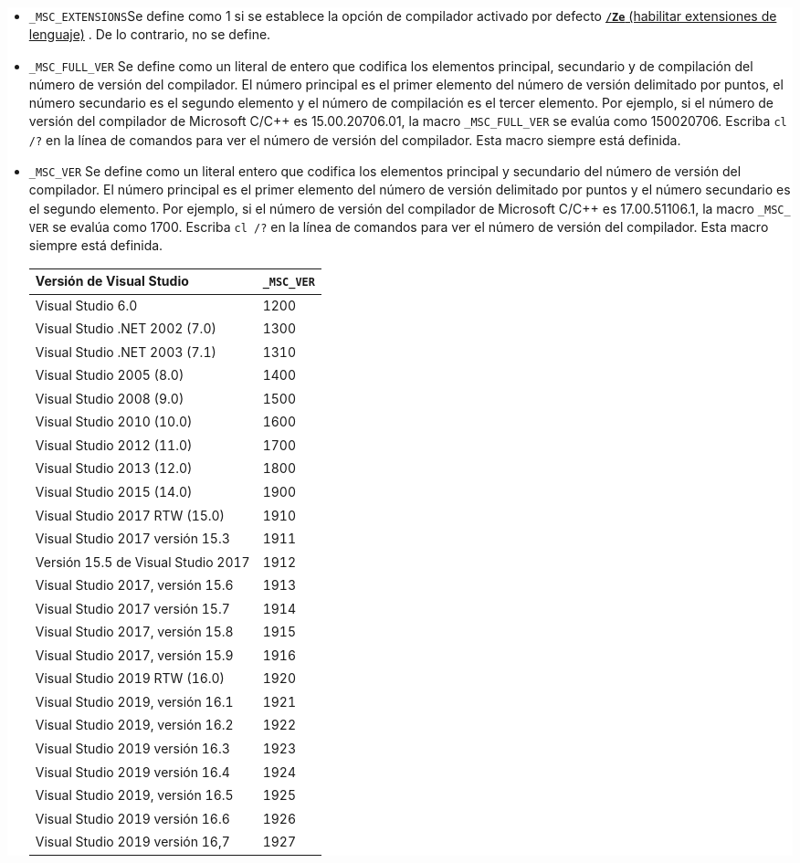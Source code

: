 - `_MSC_EXTENSIONS`Se define como 1 si se establece la opción de compilador activado por defecto [ **`/Ze`** (habilitar extensiones de lenguaje)](../build/reference/za-ze-disable-language-extensions.md) . De lo contrario, no se define.

- `_MSC_FULL_VER` Se define como un literal de entero que codifica los elementos principal, secundario y de compilación del número de versión del compilador. El número principal es el primer elemento del número de versión delimitado por puntos, el número secundario es el segundo elemento y el número de compilación es el tercer elemento. Por ejemplo, si el número de versión del compilador de Microsoft C/C++ es 15.00.20706.01, la macro `_MSC_FULL_VER` se evalúa como 150020706. Escriba `cl /?` en la línea de comandos para ver el número de versión del compilador. Esta macro siempre está definida.

- `_MSC_VER` Se define como un literal entero que codifica los elementos principal y secundario del número de versión del compilador. El número principal es el primer elemento del número de versión delimitado por puntos y el número secundario es el segundo elemento. Por ejemplo, si el número de versión del compilador de Microsoft C/C++ es 17.00.51106.1, la macro `_MSC_VER` se evalúa como 1700. Escriba `cl /?` en la línea de comandos para ver el número de versión del compilador. Esta macro siempre está definida.

   | Versión de Visual Studio | `_MSC_VER` |
   |--|--|
   | Visual Studio 6.0 | 1200 |
   | Visual Studio .NET 2002 (7.0) | 1300 |
   | Visual Studio .NET 2003 (7.1) | 1310 |
   | Visual Studio 2005 (8.0) | 1400 |
   | Visual Studio 2008 (9.0) | 1500 |
   | Visual Studio 2010 (10.0) | 1600 |
   | Visual Studio 2012 (11.0) | 1700 |
   | Visual Studio 2013 (12.0) | 1800 |
   | Visual Studio 2015 (14.0) | 1900 |
   | Visual Studio 2017 RTW (15.0) | 1910 |
   | Visual Studio 2017 versión 15.3 | 1911 |
   | Versión 15.5 de Visual Studio 2017 | 1912 |
   | Visual Studio 2017, versión 15.6 | 1913 |
   | Visual Studio 2017 versión 15.7 | 1914 |
   | Visual Studio 2017, versión 15.8 | 1915 |
   | Visual Studio 2017, versión 15.9 | 1916 |
   | Visual Studio 2019 RTW (16.0) | 1920 |
   | Visual Studio 2019, versión 16.1 | 1921 |
   | Visual Studio 2019, versión 16.2 | 1922 |
   | Visual Studio 2019 versión 16.3 | 1923 |
   | Visual Studio 2019 versión 16.4 | 1924 |
   | Visual Studio 2019, versión 16.5 | 1925 |
   | Visual Studio 2019 versión 16.6 | 1926 |
   | Visual Studio 2019 versión 16,7 | 1927 |
